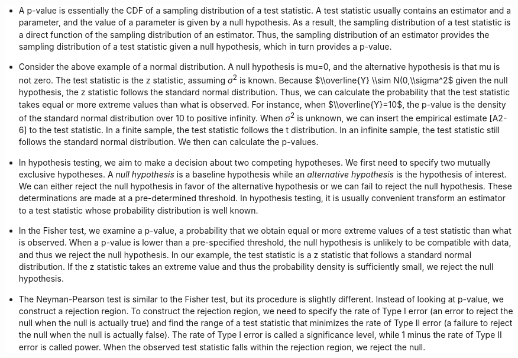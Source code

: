-   A p-value is essentially the CDF of a sampling distribution of a
    test statistic. A test statistic usually contains an estimator and a
    parameter, and the value of a parameter is given by a null
    hypothesis. As a result, the sampling distribution of a test
    statistic is a direct function of the sampling distribution of an
    estimator. Thus, the sampling distribution of an estimator provides
    the sampling distribution of a test statistic given a null
    hypothesis, which in turn provides a p-value.

-   Consider the above example of a normal distribution. A null
    hypothesis is mu=0, and the alternative hypothesis is that mu is not
    zero. The test statistic is the z statistic, assuming
    *σ*<sup>2</sup> is known. Because
    $\\overline{Y} \\sim N(0,\\sigma^2$ given the null hypothesis, the z
    statistic follows the standard normal distribution. Thus, we can
    calculate the probability that the test statistic takes equal or
    more extreme values than what is observed. For instance, when
    $\\overline{Y}=10$, the p-value is the density of the standard
    normal distribution over 10 to positive infinity. When
    *σ*<sup>2</sup> is unknown, we can insert the empirical estimate
    \[A2-6\] to the test statistic. In a finite sample, the test
    statistic follows the t distribution. In an infinite sample, the
    test statistic still follows the standard normal distribution. We
    then can calculate the p-values.

-   In hypothesis testing, we aim to make a decision about two competing
    hypotheses. We first need to specify two mutually exclusive
    hypotheses. A *null hypothesis* is a baseline hypothesis while an
    *alternative hypothesis* is the hypothesis of interest. We can
    either reject the null hypothesis in favor of the alternative
    hypothesis or we can fail to reject the null hypothesis. These
    determinations are made at a pre-determined threshold. In hypothesis
    testing, it is usually convenient transform an estimator to a test
    statistic whose probability distribution is well known.

-   In the Fisher test, we examine a p-value, a probability that we
    obtain equal or more extreme values of a test statistic than what is
    observed. When a p-value is lower than a pre-specified threshold,
    the null hypothesis is unlikely to be compatible with data, and thus
    we reject the null hypothesis. In our example, the test statistic is
    a z statistic that follows a standard normal distribution. If the z
    statistic takes an extreme value and thus the probability density is
    sufficiently small, we reject the null hypothesis.

-   The Neyman-Pearson test is similar to the Fisher test, but its
    procedure is slightly different. Instead of looking at p-value, we
    construct a rejection region. To construct the rejection region, we
    need to specify the rate of Type I error (an error to reject the
    null when the null is actually true) and find the range of a test
    statistic that minimizes the rate of Type II error (a failure to
    reject the null when the null is actually false). The rate of Type I
    error is called a significance level, while 1 minus the rate of Type
    II error is called power. When the observed test statistic falls
    within the rejection region, we reject the null.
